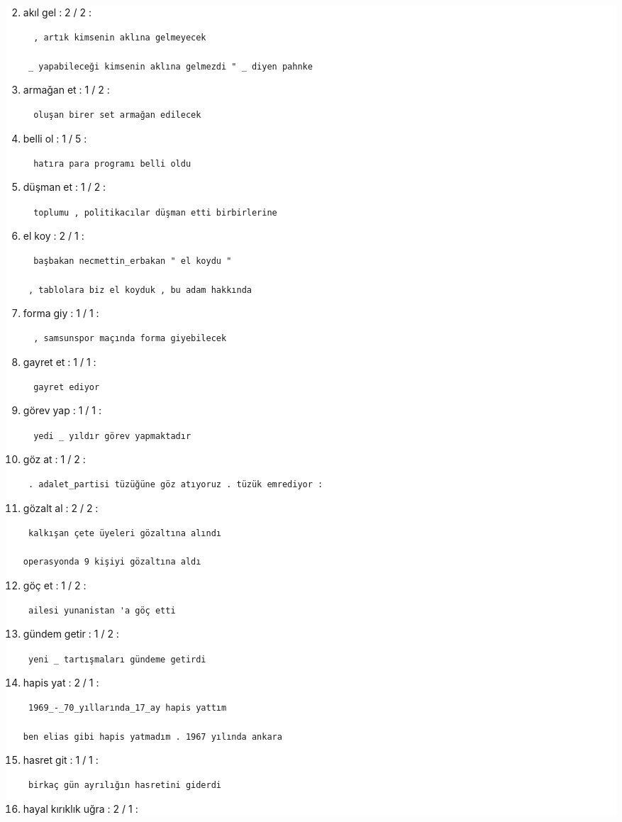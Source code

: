 2. akıl gel : 2  / 2 :

		 , artık kimsenin aklına gelmeyecek

		_ yapabileceği kimsenin aklına gelmezdi " _ diyen pahnke

3. armağan et : 1  / 2 :

		 oluşan birer set armağan edilecek

4. belli ol : 1  / 5 :

		 hatıra para programı belli oldu

5. düşman et : 1  / 2 :

		 toplumu , politikacılar düşman etti birbirlerine

6. el koy : 2  / 1 :

		 başbakan necmettin_erbakan " el koydu "

		, tablolara biz el koyduk , bu adam hakkında

7. forma giy : 1  / 1 :

		 , samsunspor maçında forma giyebilecek

8. gayret et : 1  / 1 :

		 gayret ediyor

9. görev yap : 1  / 1 :

		 yedi _ yıldır görev yapmaktadır

10. göz at : 1  / 2 :

		 . adalet_partisi tüzüğüne göz atıyoruz . tüzük emrediyor :

11. gözalt al : 2  / 2 :

		 kalkışan çete üyeleri gözaltına alındı

		operasyonda 9 kişiyi gözaltına aldı

12. göç et : 1  / 2 :

		 ailesi yunanistan 'a göç etti

13. gündem getir : 1  / 2 :

		 yeni _ tartışmaları gündeme getirdi

14. hapis yat : 2  / 1 :

		 1969_-_70_yıllarında_17_ay hapis yattım

		ben elias gibi hapis yatmadım . 1967 yılında ankara

15. hasret git : 1  / 1 :

		 birkaç gün ayrılığın hasretini giderdi

16. hayal kırıklık uğra : 2  / 1 :
